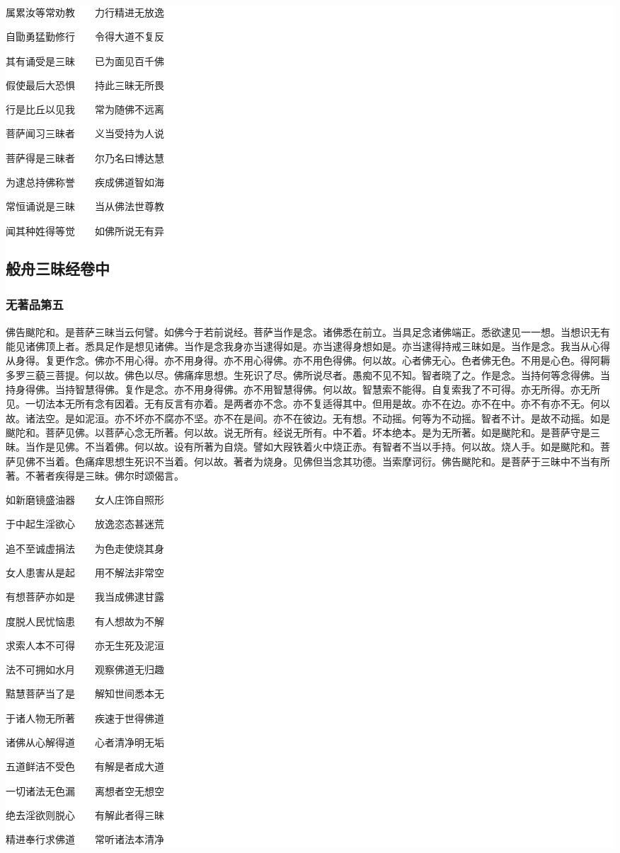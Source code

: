 属累汝等常劝教　　力行精进无放逸  

自勖勇猛勤修行　　令得大道不复反  

其有诵受是三昧　　已为面见百千佛  

假使最后大恐惧　　持此三昧无所畏  

行是比丘以见我　　常为随佛不远离  

菩萨闻习三昧者　　义当受持为人说  

菩萨得是三昧者　　尔乃名曰博达慧  

为逮总持佛称誉　　疾成佛道智如海  

常恒诵说是三昧　　当从佛法世尊教  

闻其种姓得等觉　　如佛所说无有异  

## 般舟三昧经卷中  

### 无著品第五

佛告颰陀和。是菩萨三昧当云何譬。如佛今于若前说经。菩萨当作是念。诸佛悉在前立。当具足念诸佛端正。悉欲逮见一一想。当想识无有能见诸佛顶上者。悉具足作是想见诸佛。当作是念我身亦当逮得如是。亦当逮得身想如是。亦当逮得持戒三昧如是。当作是念。我当从心得从身得。复更作念。佛亦不用心得。亦不用身得。亦不用心得佛。亦不用色得佛。何以故。心者佛无心。色者佛无色。不用是心色。得阿耨多罗三藐三菩提。何以故。佛色以尽。佛痛痒思想。生死识了尽。佛所说尽者。愚痴不见不知。智者晓了之。作是念。当持何等念得佛。当持身得佛。当持智慧得佛。复作是念。亦不用身得佛。亦不用智慧得佛。何以故。智慧索不能得。自复索我了不可得。亦无所得。亦无所见。一切法本无所有念有因着。无有反言有亦着。是两者亦不念。亦不复适得其中。但用是故。亦不在边。亦不在中。亦不有亦不无。何以故。诸法空。是如泥洹。亦不坏亦不腐亦不坚。亦不在是间。亦不在彼边。无有想。不动摇。何等为不动摇。智者不计。是故不动摇。如是颰陀和。菩萨见佛。以菩萨心念无所著。何以故。说无所有。经说无所有。中不着。坏本绝本。是为无所著。如是颰陀和。是菩萨守是三昧。当作是见佛。不当着佛。何以故。设有所著为自烧。譬如大叚铁着火中烧正赤。有智者不当以手持。何以故。烧人手。如是颰陀和。菩萨见佛不当着。色痛痒思想生死识不当着。何以故。著者为烧身。见佛但当念其功德。当索摩诃衍。佛告颰陀和。是菩萨于三昧中不当有所著。不著者疾得是三昧。佛尔时颂偈言。  

如新磨镜盛油器　　女人庄饰自照形  

于中起生淫欲心　　放逸恣态甚迷荒  

追不至诚虚捐法　　为色走使烧其身  

女人患害从是起　　用不解法非常空  

有想菩萨亦如是　　我当成佛逮甘露  

度脱人民忧恼患　　有人想故为不解  

求索人本不可得　　亦无生死及泥洹  

法不可拥如水月　　观察佛道无归趣  

黠慧菩萨当了是　　解知世间悉本无  

于诸人物无所著　　疾速于世得佛道  

诸佛从心解得道　　心者清净明无垢  

五道鲜洁不受色　　有解是者成大道  

一切诸法无色漏　　离想者空无想空  

绝去淫欲则脱心　　有解此者得三昧  

精进奉行求佛道　　常听诸法本清净  
